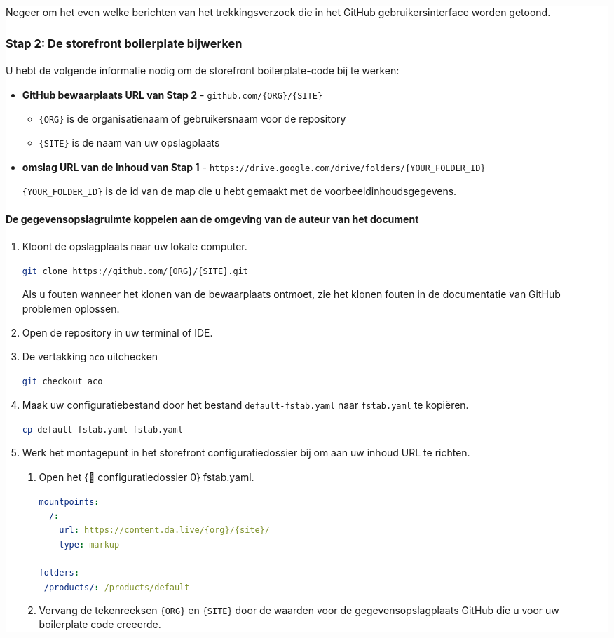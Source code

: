    Negeer om het even welke berichten van het trekkingsverzoek die in het GitHub gebruikersinterface worden getoond.

### Stap 2: De storefront boilerplate bijwerken

U hebt de volgende informatie nodig om de storefront boilerplate-code bij te werken:

* **GitHub bewaarplaats URL van Stap 2** - `github.com/{ORG}/{SITE}`

   * `{ORG}` is de organisatienaam of gebruikersnaam voor de repository

   * `{SITE}` is de naam van uw opslagplaats

* **omslag URL van de Inhoud van Stap 1** - `https://drive.google.com/drive/folders/{YOUR_FOLDER_ID}`

  `{YOUR_FOLDER_ID}` is de id van de map die u hebt gemaakt met de voorbeeldinhoudsgegevens.

#### De gegevensopslagruimte koppelen aan de omgeving van de auteur van het document

1. Kloont de opslagplaats naar uw lokale computer.

   ```bash
   git clone https://github.com/{ORG}/{SITE}.git
   ```

   Als u fouten wanneer het klonen van de bewaarplaats ontmoet, zie [ het klonen fouten ](https://docs.github.com/en/repositories/creating-and-managing-repositories/troubleshooting-cloning-errors) in de documentatie van GitHub problemen oplossen.

1. Open de repository in uw terminal of IDE.

1. De vertakking `aco` uitchecken

   ```bash
   git checkout aco
   ```

1. Maak uw configuratiebestand door het bestand `default-fstab.yaml` naar `fstab.yaml` te kopiëren.

   ```bash
   cp default-fstab.yaml fstab.yaml
   ```

1. Werk het montagepunt in het storefront configuratiedossier bij om aan uw inhoud URL te richten.

   1. Open het {[&#128279;](https://experienceleague.adobe.com/developer/commerce/storefront/get-started/?lang=nl-NL#vocabulary) configuratiedossier 0} fstab.yaml.

      ```yaml
      mountpoints:
        /:
          url: https://content.da.live/{org}/{site}/
          type: markup
      
      folders:
       /products/: /products/default
      ```

   1. Vervang de tekenreeksen `{ORG}` en `{SITE}` door de waarden voor de gegevensopslagplaats GitHub die u voor uw boilerplate code creeerde.
